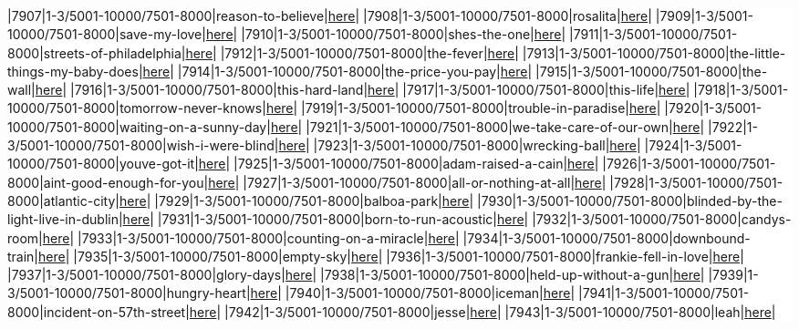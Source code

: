 |7907|1-3/5001-10000/7501-8000|reason-to-believe|[here](https://cdn.jsdelivr.net/gh/guitarchord/c1-3/5001-10000/7501-8000/reason-to-believe.webp)|
|7908|1-3/5001-10000/7501-8000|rosalita|[here](https://cdn.jsdelivr.net/gh/guitarchord/c1-3/5001-10000/7501-8000/rosalita.webp)|
|7909|1-3/5001-10000/7501-8000|save-my-love|[here](https://cdn.jsdelivr.net/gh/guitarchord/c1-3/5001-10000/7501-8000/save-my-love.webp)|
|7910|1-3/5001-10000/7501-8000|shes-the-one|[here](https://cdn.jsdelivr.net/gh/guitarchord/c1-3/5001-10000/7501-8000/shes-the-one.webp)|
|7911|1-3/5001-10000/7501-8000|streets-of-philadelphia|[here](https://cdn.jsdelivr.net/gh/guitarchord/c1-3/5001-10000/7501-8000/streets-of-philadelphia.webp)|
|7912|1-3/5001-10000/7501-8000|the-fever|[here](https://cdn.jsdelivr.net/gh/guitarchord/c1-3/5001-10000/7501-8000/the-fever.webp)|
|7913|1-3/5001-10000/7501-8000|the-little-things-my-baby-does|[here](https://cdn.jsdelivr.net/gh/guitarchord/c1-3/5001-10000/7501-8000/the-little-things-my-baby-does.webp)|
|7914|1-3/5001-10000/7501-8000|the-price-you-pay|[here](https://cdn.jsdelivr.net/gh/guitarchord/c1-3/5001-10000/7501-8000/the-price-you-pay.webp)|
|7915|1-3/5001-10000/7501-8000|the-wall|[here](https://cdn.jsdelivr.net/gh/guitarchord/c1-3/5001-10000/7501-8000/the-wall.webp)|
|7916|1-3/5001-10000/7501-8000|this-hard-land|[here](https://cdn.jsdelivr.net/gh/guitarchord/c1-3/5001-10000/7501-8000/this-hard-land.webp)|
|7917|1-3/5001-10000/7501-8000|this-life|[here](https://cdn.jsdelivr.net/gh/guitarchord/c1-3/5001-10000/7501-8000/this-life.webp)|
|7918|1-3/5001-10000/7501-8000|tomorrow-never-knows|[here](https://cdn.jsdelivr.net/gh/guitarchord/c1-3/5001-10000/7501-8000/tomorrow-never-knows.webp)|
|7919|1-3/5001-10000/7501-8000|trouble-in-paradise|[here](https://cdn.jsdelivr.net/gh/guitarchord/c1-3/5001-10000/7501-8000/trouble-in-paradise.webp)|
|7920|1-3/5001-10000/7501-8000|waiting-on-a-sunny-day|[here](https://cdn.jsdelivr.net/gh/guitarchord/c1-3/5001-10000/7501-8000/waiting-on-a-sunny-day.webp)|
|7921|1-3/5001-10000/7501-8000|we-take-care-of-our-own|[here](https://cdn.jsdelivr.net/gh/guitarchord/c1-3/5001-10000/7501-8000/we-take-care-of-our-own.webp)|
|7922|1-3/5001-10000/7501-8000|wish-i-were-blind|[here](https://cdn.jsdelivr.net/gh/guitarchord/c1-3/5001-10000/7501-8000/wish-i-were-blind.webp)|
|7923|1-3/5001-10000/7501-8000|wrecking-ball|[here](https://cdn.jsdelivr.net/gh/guitarchord/c1-3/5001-10000/7501-8000/wrecking-ball.webp)|
|7924|1-3/5001-10000/7501-8000|youve-got-it|[here](https://cdn.jsdelivr.net/gh/guitarchord/c1-3/5001-10000/7501-8000/youve-got-it.webp)|
|7925|1-3/5001-10000/7501-8000|adam-raised-a-cain|[here](https://cdn.jsdelivr.net/gh/guitarchord/c1-3/5001-10000/7501-8000/adam-raised-a-cain.webp)|
|7926|1-3/5001-10000/7501-8000|aint-good-enough-for-you|[here](https://cdn.jsdelivr.net/gh/guitarchord/c1-3/5001-10000/7501-8000/aint-good-enough-for-you.webp)|
|7927|1-3/5001-10000/7501-8000|all-or-nothing-at-all|[here](https://cdn.jsdelivr.net/gh/guitarchord/c1-3/5001-10000/7501-8000/all-or-nothing-at-all.webp)|
|7928|1-3/5001-10000/7501-8000|atlantic-city|[here](https://cdn.jsdelivr.net/gh/guitarchord/c1-3/5001-10000/7501-8000/atlantic-city.webp)|
|7929|1-3/5001-10000/7501-8000|balboa-park|[here](https://cdn.jsdelivr.net/gh/guitarchord/c1-3/5001-10000/7501-8000/balboa-park.webp)|
|7930|1-3/5001-10000/7501-8000|blinded-by-the-light-live-in-dublin|[here](https://cdn.jsdelivr.net/gh/guitarchord/c1-3/5001-10000/7501-8000/blinded-by-the-light-live-in-dublin.webp)|
|7931|1-3/5001-10000/7501-8000|born-to-run-acoustic|[here](https://cdn.jsdelivr.net/gh/guitarchord/c1-3/5001-10000/7501-8000/born-to-run-acoustic.webp)|
|7932|1-3/5001-10000/7501-8000|candys-room|[here](https://cdn.jsdelivr.net/gh/guitarchord/c1-3/5001-10000/7501-8000/candys-room.webp)|
|7933|1-3/5001-10000/7501-8000|counting-on-a-miracle|[here](https://cdn.jsdelivr.net/gh/guitarchord/c1-3/5001-10000/7501-8000/counting-on-a-miracle.webp)|
|7934|1-3/5001-10000/7501-8000|downbound-train|[here](https://cdn.jsdelivr.net/gh/guitarchord/c1-3/5001-10000/7501-8000/downbound-train.webp)|
|7935|1-3/5001-10000/7501-8000|empty-sky|[here](https://cdn.jsdelivr.net/gh/guitarchord/c1-3/5001-10000/7501-8000/empty-sky.webp)|
|7936|1-3/5001-10000/7501-8000|frankie-fell-in-love|[here](https://cdn.jsdelivr.net/gh/guitarchord/c1-3/5001-10000/7501-8000/frankie-fell-in-love.webp)|
|7937|1-3/5001-10000/7501-8000|glory-days|[here](https://cdn.jsdelivr.net/gh/guitarchord/c1-3/5001-10000/7501-8000/glory-days.webp)|
|7938|1-3/5001-10000/7501-8000|held-up-without-a-gun|[here](https://cdn.jsdelivr.net/gh/guitarchord/c1-3/5001-10000/7501-8000/held-up-without-a-gun.webp)|
|7939|1-3/5001-10000/7501-8000|hungry-heart|[here](https://cdn.jsdelivr.net/gh/guitarchord/c1-3/5001-10000/7501-8000/hungry-heart.webp)|
|7940|1-3/5001-10000/7501-8000|iceman|[here](https://cdn.jsdelivr.net/gh/guitarchord/c1-3/5001-10000/7501-8000/iceman.webp)|
|7941|1-3/5001-10000/7501-8000|incident-on-57th-street|[here](https://cdn.jsdelivr.net/gh/guitarchord/c1-3/5001-10000/7501-8000/incident-on-57th-street.webp)|
|7942|1-3/5001-10000/7501-8000|jesse|[here](https://cdn.jsdelivr.net/gh/guitarchord/c1-3/5001-10000/7501-8000/jesse.webp)|
|7943|1-3/5001-10000/7501-8000|leah|[here](https://cdn.jsdelivr.net/gh/guitarchord/c1-3/5001-10000/7501-8000/leah.webp)|
